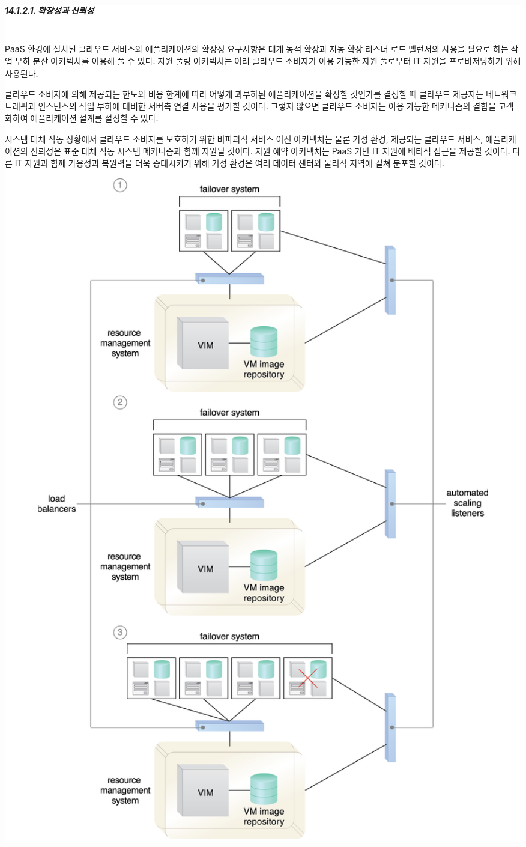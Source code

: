##### 14.1.2.1. 확장성과 신뢰성
<br/>
PaaS 환경에 설치된 클라우드 서비스와 애플리케이션의 확장성 요구사항은 대개 동적 확장과 자동 확장 리스너 로드 밸런서의 사용을 필요로 하는 작업 부하 분산 아키텍처를 이용해 풀 수 있다. 자원 풀링 아키텍처는 여러 클라우드 소비자가 이용 가능한 자원 풀로부터 IT 자원을 프로비저닝하기 위해 사용된다.  

클라우드 소비자에 의해 제공되는 한도와 비용 한계에 따라 어떻게 과부하된 애플리케이션을 확장할 것인가를 결정할 때 클라우드 제공자는 네트워크 트래픽과 인스턴스의 작업 부하에 대비한 서버측 연결 사용을 평가할 것이다. 그렇지 않으면 클라우드 소비자는 이용 가능한 메커니즘의 결합을 고객화하여 애플리케이션 설계를 설정할 수 있다.  

시스템 대체 작동 상황에서 클라우드 소비자를 보호하기 위한 비파괴적 서비스 이전 아키텍처는 물론 기성 환경, 제공되는 클라우드 서비스, 애플리케이션의 신뢰성은 표준 대체 작동 시스템 메커니즘과 함께 지원될 것이다. 자원 예약 아키텍처는 PaaS 기반 IT 자원에 배타적 접근을 제공할 것이다. 다른 IT 자원과 함께 가용성과 복원력을 더욱 증대시키기 위해 기성 환경은 여러 데이터 센터와 물리적 지역에 걸쳐 분포할 것이다.  

<img src="/assets/images/Cloud_Computing/Fig14-02.jpg" width="100%" height="100%"/>